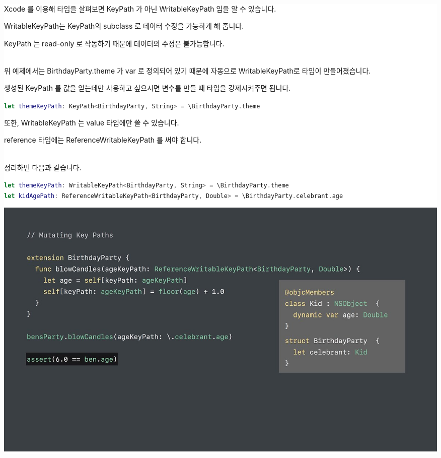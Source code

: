 Xcode 를 이용해 타입을 살펴보면 KeyPath 가 아닌 WritableKeyPath 임을 알 수 있습니다.

WritableKeyPath는 KeyPath의 subclass 로 데이터 수정을 가능하게 해 줍니다.

KeyPath 는 read-only 로 작동하기 때문에 데이터의 수정은 불가능합니다.

\
위 예제에서는 BirthdayParty.theme 가 var 로 정의되어 있기 때문에 자동으로 WritableKeyPath로 타입이 만들어졌습니다.

생성된 KeyPath 를 값을 얻는데만 사용하고 싶으시면 변수를 만들 때 타입을 강제시켜주면 됩니다.

``` swift
let themeKeyPath: KeyPath<BirthdayParty, String> = \BirthdayParty.theme
```

또한, WritableKeyPath 는 value 타입에만 쓸 수 있습니다.

reference 타입에는 ReferenceWritableKeyPath 를 써야 합니다.

\
정리하면 다음과 같습니다.

``` swift
let themeKeyPath: WritableKeyPath<BirthdayParty, String> = \BirthdayParty.theme
let kidAgePath: ReferenceWritableKeyPath<BirthdayParty, Double> = \BirthdayParty.celebrant.age
```

![](/assets/170804/2017212_whats_new_in_foundation_10.jpg)
